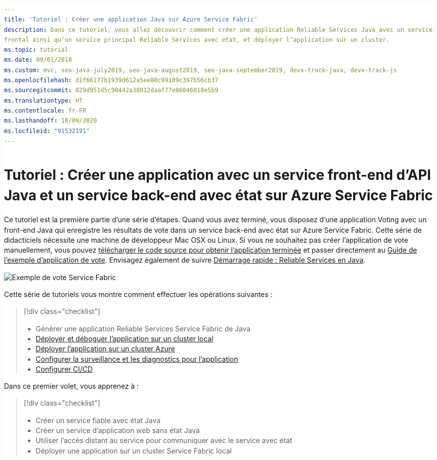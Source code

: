 ```yaml
---
title: 'Tutoriel : Créer une application Java sur Azure Service Fabric'
description: Dans ce tutoriel, vous allez découvrir comment créer une application Reliable Services Java avec un service frontal ainsi qu’un service principal Reliable Services avec état, et déployer l’application sur un cluster.
ms.topic: tutorial
ms.date: 09/01/2018
ms.custom: mvc, seo-java-july2019, seo-java-august2019, seo-java-september2019, devx-track-java, devx-track-js
ms.openlocfilehash: d1f66177b1939d612a5ee80c99109c397b56cb37
ms.sourcegitcommit: 829d951d5c90442a38012daaf77e86046018e5b9
ms.translationtype: HT
ms.contentlocale: fr-FR
ms.lasthandoff: 10/09/2020
ms.locfileid: "91532191"
---
```

# <a name="tutorial-create-an-application-with-a-java-api-front-end-service-and-a-stateful-back-end-service-on-azure-service-fabric"></a>Tutoriel : Créer une application avec un service front-end d’API Java et un service back-end avec état sur Azure Service Fabric

Ce tutoriel est la première partie d’une série d’étapes. Quand vous avez terminé, vous disposez d’une application Voting avec un front-end Java qui enregistre les résultats de vote dans un service back-end avec état sur Azure Service Fabric. Cette série de didacticiels nécessite une machine de développeur Mac OSX ou Linux. Si vous ne souhaitez pas créer l’application de vote manuellement, vous pouvez [télécharger le code source pour obtenir l’application terminée](https://github.com/Azure-Samples/service-fabric-java-quickstart) et passer directement au [Guide de l’exemple d’application de vote](service-fabric-tutorial-create-java-app.md#walk-through-the-voting-sample-application). Envisagez également de suivre [Démarrage rapide : Reliable Services en Java](service-fabric-quickstart-java-reliable-services.md).

![Exemple de vote Service Fabric](./media/service-fabric-tutorial-create-java-app/service-fabric-java-voting-app-sample.png)

Cette série de tutoriels vous montre comment effectuer les opérations suivantes :
> [!div class="checklist"]
> * Générer une application Reliable Services Service Fabric de Java
> * [Déployer et déboguer l’application sur un cluster local](service-fabric-tutorial-debug-log-local-cluster.md)
> * [Déployer l’application sur un cluster Azure](service-fabric-tutorial-java-deploy-azure.md)
> * [Configurer la surveillance et les diagnostics pour l’application](service-fabric-tutorial-java-elk.md)
> * [Configurer CI/CD](service-fabric-tutorial-java-jenkins.md)


Dans ce premier volet, vous apprenez à :

> [!div class="checklist"]
> * Créer un service fiable avec état Java
> * Créer un service d’application web sans état Java
> * Utiliser l’accès distant au service pour communiquer avec le service avec état
> * Déployer une application sur un cluster Service Fabric local

